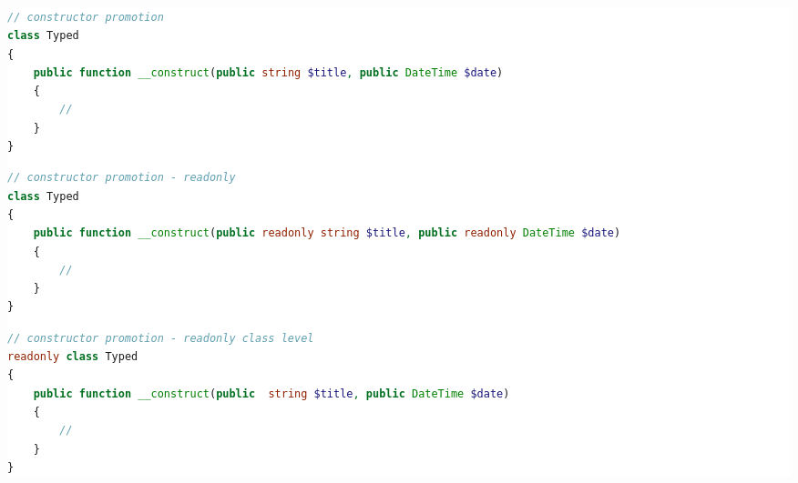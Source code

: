 ```php
// constructor promotion
class Typed
{
    public function __construct(public string $title, public DateTime $date)
    {
        //
    }
}
```

```php
// constructor promotion - readonly
class Typed
{
    public function __construct(public readonly string $title, public readonly DateTime $date)
    {
        //
    }
}
```

```php
// constructor promotion - readonly class level
readonly class Typed
{
    public function __construct(public  string $title, public DateTime $date)
    {
        //
    }
}
```
